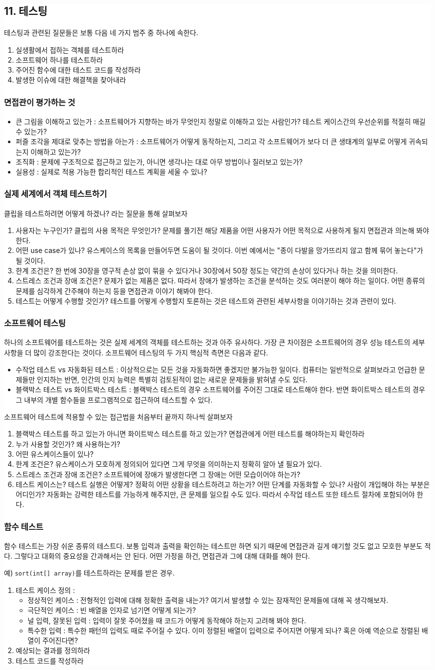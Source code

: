 ## 11. 테스팅
테스팅과 관련된 질문들은 보통 다음 네 가지 범주 중 하나에 속한다.
1. 실생활에서 접하는 객체를 테스트하라
2. 소프트웨어 하나를 테스트하라
3. 주어진 함수에 대한 테스트 코드를 작성하라
4. 발생한 이슈에 대한 해결책을 찾아내라

### 면접관이 평가하는 것
* 큰 그림을 이해하고 있는가 : 소프트웨어가 지향하는 바가 무엇인지 정말로 이해하고 있는 사람인가? 테스트 케이스간의 우선순위를 적절히 매길 수 있는가?
* 퍼즐 조각을 제대로 맞추는 방법을 아는가 : 소프트웨어가 어떻게 동작하는지, 그리고 각 소프트웨어가 보다 더 큰 생태계의 일부로 어떻게 귀속되는지 이해하고 있는가?
* 조직화 : 문제에 구조적으로 접근하고 있는가, 아니면 생각나는 대로 아무 방법이나 질러보고 있는가?
* 실용성 : 실제로 적용 가능한 합리적인 테스트 계획을 세울 수 있나?

### 실제 세계에서 객체 테스트하기
클립을 테스트하려면 어떻게 하겠나? 라는 질문을 통해 살펴보자
1. 사용자는 누구인가? 클립의 사용 목적은 무엇인가?  문제를 풀기전 해당 제품을 어떤 사용자가 어떤 목적으로 사용하게 될지 면접관과 의논해 봐야 한다.
2. 어떤 use case가 있나? 유스케이스의 목록을 만들어두면 도움이 될 것이다. 이번 예에서는 "종이 다발을 망가뜨리지 않고 함께 묶어 놓는다"가 될 것이다.
3. 한계 조건은? 한 번에 30장을 영구적 손상 없이 묶을 수 있다거나 30장에서 50장 정도는 약간의 손상이 있다거나 하는 것을 의미한다.
4. 스트레스 조건과 장애 조건은? 문제가 없는 제품은 없다. 따라서 장애가 발생하는 조건을 분석하는 것도 여러분이 해야 하는 일이다. 어떤 종류의 문제를 심각하게 간주해야 하는지 등을 면접관과 이야기 해봐야 한다.
5. 테스트는 어떻게 수행할 것인가? 테스트를 어떻게 수행할지 토론하는 것은 테스트와 관련된 세부사항을 이야기하는 것과 관련이 있다.

### 소프트웨어 테스팅
하나의 소프트웨어를 테스트하는 것은 실제 세계의 객체를 테스트하는 것과 아주 유사하다. 가장 큰 차이점은 소프트웨어의 경우 성능 테스트의 세부사항을 더 많이 강조한다는 것이다. 소프트웨어 테스팅의 두 가지 핵심적 측면은 다음과 같다.
* 수작업 테스트 vs 자동화된 테스트 : 이상적으로는 모든 것을 자동화하면 좋겠지만 불가능한 일이다. 컴퓨터는 일반적으로 살펴보라고 언급한 문제들만 인지하는 반면, 인간의 인지 능력은 특별히 검토된적이 없는 새로운 문제들을 밝혀낼 수도 있다.
* 블랙박스 테스트 vs 화이트박스 테스트 : 블랙박스 테스트의 경우 소프트웨어를 주어진 그대로 테스트해야 한다. 반면 화이트박스 테스트의 경우 그 내부의 개별 함수들을 프로그램적으로 접근하여 테스트할 수 있다.

소프트웨어 테스트에 적용할 수 있는 접근법을 처음부터 끝까지 하나씩 살펴보자
1. 블랙박스 테스트를 하고 있는가 아니면 화이트박스 테스트를 하고 있는가? 면접관에게 어떤 테스트를 해야하는지 확인하라
2. 누가 사용할 것인가? 왜 사용하는가?
3. 어떤 유스케이스들이 있나?
4. 한계 조건은? 유스케이스가 모호하게 정의되어 있다면 그게 무엇을 의미하는지 정확히 알아 낼 필요가 있다.
5. 스트레스 조건과 장애 조건은? 소프트웨어에 장애가 발생한다면 그 장애는 어떤 모습이어야 하는가?
6. 테스트 케이스는? 테스트 실행은 어떻게? 정확히 어떤 상황을 테스트하려고 하는가? 어떤 단계를 자동화할 수 있나? 사람이 개입해야 하는 부분은 어디인가? 자동화는 강력한 테스트를 가능하게 해주지만, 큰 문제를 일으킬 수도 있다. 따라서 수작업 테스트 또한 테스트 절차에 포함되어야 한다.

### 함수 테스트
함수 테스트는 가장 쉬운 종류의 테스트다. 보통 입력과 출력을 확인하는 테스트만 하면 되기 때문에 면접관과 길게 얘기할 것도 없고 모호한 부분도 적다. 그렇다고 대화의 중요성을 간과해서는 안 된다. 어떤 가정을 하건, 면접관과 그에 대해 대화를 해야 한다.

예) `sort(int[] array)`를 테스트하라는 문제를 받은 경우.
1. 테스트 케이스 정의 :
   * 정상적인 케이스 : 전형적인 입력에 대해 정확한 출력을 내는가? 여기서 발생할 수 있는 잠재적인 문제들에 대해 꼭 생각해보자.
   * 극단적인 케이스 : 빈 배열을 인자로 넘기면 어떻게 되는가?
   * 널 입력, 잘못된 입력 : 입력이 잘못 주어졌을 때 코드가 어떻게 동작해야 하는지 고려해 봐야 한다.
   * 특수한 입력 : 특수한 패턴의 입력도 때로 주어질 수 있다. 이미 정렬된 배열이 입력으로 주어지면 어떻게 되나? 혹은 아예 역순으로 정렬된 배열이 주어진다면?
2. 예상되는 결과를 정의하라
3. 테스트 코드를 작성하라

